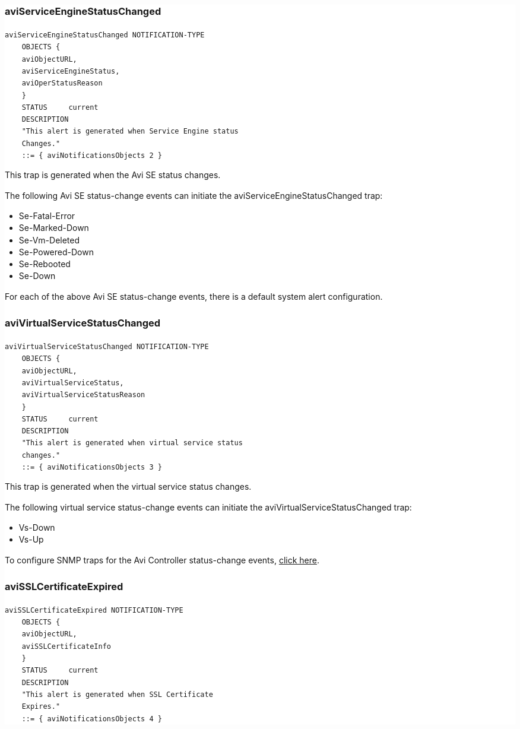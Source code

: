 ### aviServiceEngineStatusChanged

<pre><code class="language-lua">aviServiceEngineStatusChanged NOTIFICATION-TYPE
   	OBJECTS {
   	aviObjectURL,
   	aviServiceEngineStatus,
   	aviOperStatusReason
   	}
   	STATUS     current
   	DESCRIPTION
   	"This alert is generated when Service Engine status 
   	Changes."
	::= { aviNotificationsObjects 2 }</code></pre>   

This trap is generated when the Avi SE status changes.

The following Avi SE status-change events can initiate the aviServiceEngineStatusChanged trap:

* Se-Fatal-Error
* Se-Marked-Down
* Se-Vm-Deleted
* Se-Powered-Down
* Se-Rebooted
* Se-Down 

For each of the above Avi SE status-change events, there is a default system alert configuration.

### aviVirtualServiceStatusChanged

<pre><code class="language-lua">aviVirtualServiceStatusChanged NOTIFICATION-TYPE
   	OBJECTS {
   	aviObjectURL,
   	aviVirtualServiceStatus,
   	aviVirtualServiceStatusReason
   	}
   	STATUS     current
   	DESCRIPTION
   	"This alert is generated when virtual service status 
   	changes."
   	::= { aviNotificationsObjects 3 }</code></pre>   

This trap is generated when the virtual service status changes.

The following virtual service status-change events can initiate the aviVirtualServiceStatusChanged trap:

* Vs-Down
* Vs-Up 

To configure SNMP traps for the Avi Controller status-change events, <a href="#event-based-trap">click here</a>.

### aviSSLCertificateExpired

<pre><code class="language-lua">aviSSLCertificateExpired NOTIFICATION-TYPE
	OBJECTS {
   	aviObjectURL,
   	aviSSLCertificateInfo
   	}
   	STATUS     current
   	DESCRIPTION
   	"This alert is generated when SSL Certificate 
   	Expires."
   	::= { aviNotificationsObjects 4 }</code></pre>   

